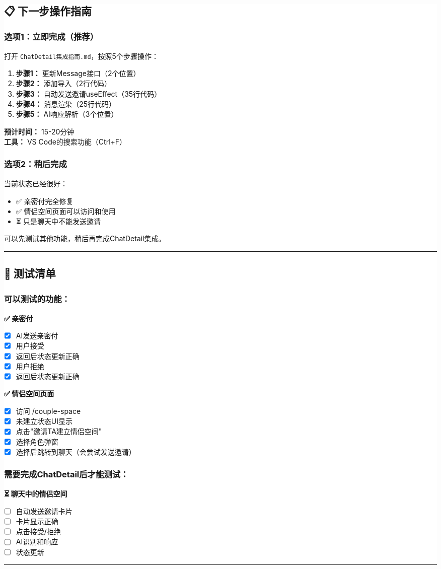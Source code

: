 
## 📋 下一步操作指南

### **选项1：立即完成（推荐）**

打开 `ChatDetail集成指南.md`，按照5个步骤操作：

1. **步骤1：** 更新Message接口（2个位置）
2. **步骤2：** 添加导入（2行代码）
3. **步骤3：** 自动发送邀请useEffect（35行代码）
4. **步骤4：** 消息渲染（25行代码）
5. **步骤5：** AI响应解析（3个位置）

**预计时间：** 15-20分钟  
**工具：** VS Code的搜索功能（Ctrl+F）

### **选项2：稍后完成**

当前状态已经很好：
- ✅ 亲密付完全修复
- ✅ 情侣空间页面可以访问和使用
- ⏳ 只是聊天中不能发送邀请

可以先测试其他功能，稍后再完成ChatDetail集成。

---

## 🧪 测试清单

### **可以测试的功能：**

**✅ 亲密付**
- [x] AI发送亲密付
- [x] 用户接受
- [x] 返回后状态更新正确
- [x] 用户拒绝
- [x] 返回后状态更新正确

**✅ 情侣空间页面**
- [x] 访问 /couple-space
- [x] 未建立状态UI显示
- [x] 点击"邀请TA建立情侣空间"
- [x] 选择角色弹窗
- [x] 选择后跳转到聊天（会尝试发送邀请）

### **需要完成ChatDetail后才能测试：**

**⏳ 聊天中的情侣空间**
- [ ] 自动发送邀请卡片
- [ ] 卡片显示正确
- [ ] 点击接受/拒绝
- [ ] AI识别和响应
- [ ] 状态更新

---